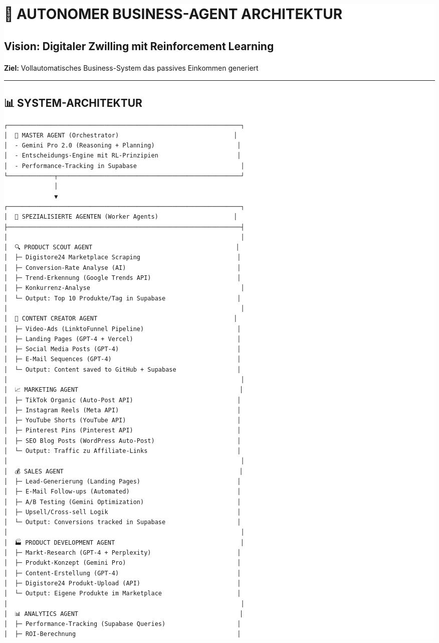 # 🤖 AUTONOMER BUSINESS-AGENT ARCHITEKTUR

## Vision: Digitaler Zwilling mit Reinforcement Learning

**Ziel:** Vollautomatisches Business-System das passives Einkommen generiert

---

## 📊 SYSTEM-ARCHITEKTUR

```
┌─────────────────────────────────────────────────────────────────┐
│  🧠 MASTER AGENT (Orchestrator)                                │
│  - Gemini Pro 2.0 (Reasoning + Planning)                       │
│  - Entscheidungs-Engine mit RL-Prinzipien                      │
│  - Performance-Tracking in Supabase                             │
└─────────────┬───────────────────────────────────────────────────┘
              │
              ▼
┌─────────────────────────────────────────────────────────────────┐
│  👥 SPEZIALISIERTE AGENTEN (Worker Agents)                     │
├─────────────────────────────────────────────────────────────────┤
│                                                                 │
│  🔍 PRODUCT SCOUT AGENT                                        │
│  ├─ Digistore24 Marketplace Scraping                           │
│  ├─ Conversion-Rate Analyse (AI)                               │
│  ├─ Trend-Erkennung (Google Trends API)                        │
│  ├─ Konkurrenz-Analyse                                          │
│  └─ Output: Top 10 Produkte/Tag in Supabase                    │
│                                                                 │
│  🎨 CONTENT CREATOR AGENT                                      │
│  ├─ Video-Ads (LinktoFunnel Pipeline)                          │
│  ├─ Landing Pages (GPT-4 + Vercel)                             │
│  ├─ Social Media Posts (GPT-4)                                 │
│  ├─ E-Mail Sequences (GPT-4)                                   │
│  └─ Output: Content saved to GitHub + Supabase                 │
│                                                                 │
│  📈 MARKETING AGENT                                             │
│  ├─ TikTok Organic (Auto-Post API)                             │
│  ├─ Instagram Reels (Meta API)                                 │
│  ├─ YouTube Shorts (YouTube API)                               │
│  ├─ Pinterest Pins (Pinterest API)                             │
│  ├─ SEO Blog Posts (WordPress Auto-Post)                       │
│  └─ Output: Traffic zu Affiliate-Links                         │
│                                                                 │
│  💰 SALES AGENT                                                 │
│  ├─ Lead-Generierung (Landing Pages)                           │
│  ├─ E-Mail Follow-ups (Automated)                              │
│  ├─ A/B Testing (Gemini Optimization)                          │
│  ├─ Upsell/Cross-sell Logik                                    │
│  └─ Output: Conversions tracked in Supabase                    │
│                                                                 │
│  🏭 PRODUCT DEVELOPMENT AGENT                                   │
│  ├─ Markt-Research (GPT-4 + Perplexity)                        │
│  ├─ Produkt-Konzept (Gemini Pro)                               │
│  ├─ Content-Erstellung (GPT-4)                                 │
│  ├─ Digistore24 Produkt-Upload (API)                           │
│  └─ Output: Eigene Produkte im Marketplace                     │
│                                                                 │
│  📊 ANALYTICS AGENT                                             │
│  ├─ Performance-Tracking (Supabase Queries)                    │
│  ├─ ROI-Berechnung                                             │
```